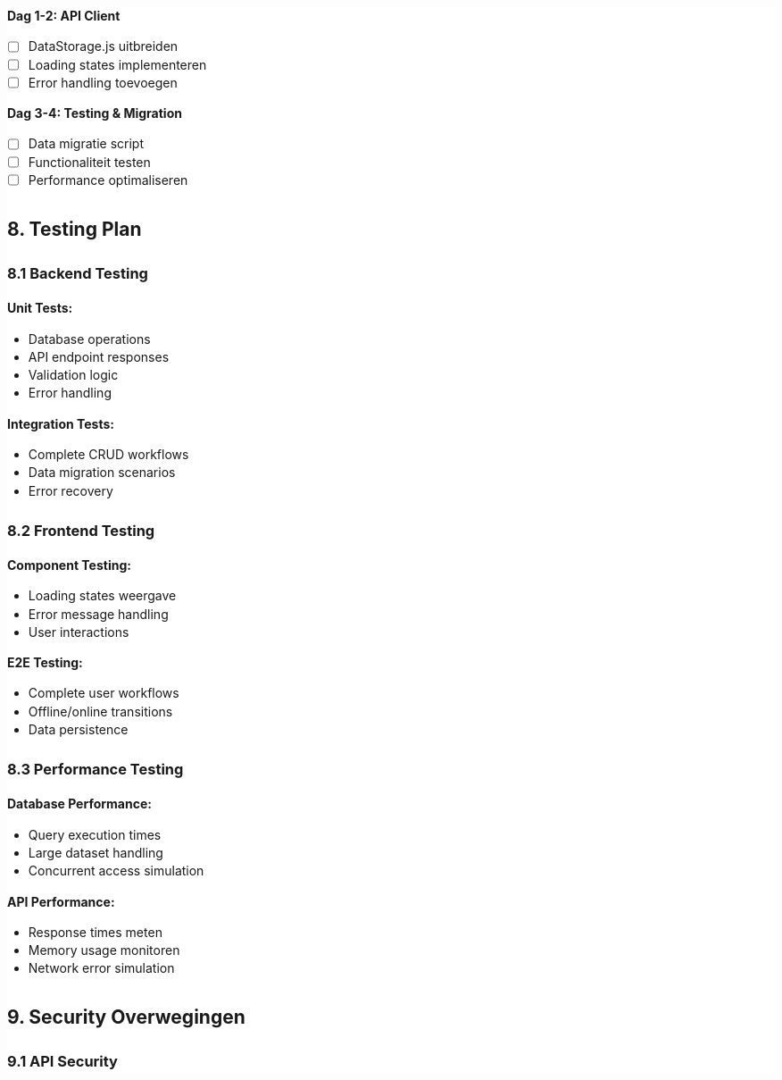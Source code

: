 **Dag 1-2: API Client**
- [ ] DataStorage.js uitbreiden
- [ ] Loading states implementeren
- [ ] Error handling toevoegen

**Dag 3-4: Testing & Migration**
- [ ] Data migratie script
- [ ] Functionaliteit testen
- [ ] Performance optimaliseren

## 8. Testing Plan

### 8.1 Backend Testing

**Unit Tests:**
- Database operations
- API endpoint responses
- Validation logic
- Error handling

**Integration Tests:**
- Complete CRUD workflows
- Data migration scenarios
- Error recovery

### 8.2 Frontend Testing

**Component Testing:**
- Loading states weergave
- Error message handling
- User interactions

**E2E Testing:**
- Complete user workflows
- Offline/online transitions
- Data persistence

### 8.3 Performance Testing

**Database Performance:**
- Query execution times
- Large dataset handling
- Concurrent access simulation

**API Performance:**
- Response times meten
- Memory usage monitoren
- Network error simulation

## 9. Security Overwegingen

### 9.1 API Security
